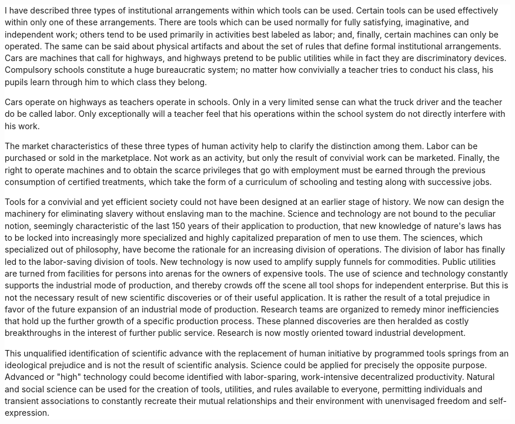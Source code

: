 I have described three types of institutional arrangements within which
tools can be used. Certain tools can be used effectively within only one
of these arrangements. There are tools which can be used normally for
fully satisfying, imaginative, and independent work; others tend to be
used primarily in activities best labeled as labor; and, finally,
certain machines can only be operated. The same can be said about
physical artifacts and about the set of rules that define formal
institutional arrangements. Cars are machines that call for highways,
and highways pretend to be public utilities while in fact they are
discriminatory devices. Compulsory schools constitute a huge
bureaucratic system; no matter how convivially a teacher tries to
conduct his class, his pupils learn through him to which class they
belong.

Cars operate on highways as teachers operate in schools. Only in a very
limited sense can what the truck driver and the teacher do be called
labor. Only exceptionally will a teacher feel that his operations within
the school system do not directly interfere with his work.

The market characteristics of these three types of human activity help
to clarify the distinction among them. Labor can be purchased or sold in
the marketplace. Not work as an activity, but only the result of
convivial work can be marketed. Finally, the right to operate machines
and to obtain the scarce privileges that go with employment must be
earned through the previous consumption of certified treatments, which
take the form of a curriculum of schooling and testing along with
successive jobs.

Tools for a convivial and yet efficient society could not have been
designed at an earlier stage of history. We now can design the machinery
for eliminating slavery without enslaving man to the machine. Science
and technology are not bound to the peculiar notion, seemingly
characteristic of the last 150 years of their application to production,
that new knowledge of nature\'s laws has to be locked into increasingly
more specialized and highly capitalized preparation of men to use them.
The sciences, which specialized out of philosophy, have become the
rationale for an increasing division of operations. The division of
labor has finally led to the labor-saving division of tools. New
technology is now used to amplify supply funnels for commodities. Public
utilities are turned from facilities for persons into arenas for the
owners of expensive tools. The use of science and technology constantly
supports the industrial mode of production, and thereby crowds off the
scene all tool shops for independent enterprise. But this is not the
necessary result of new scientific discoveries or of their useful
application. It is rather the result of a total prejudice in favor of
the future expansion of an industrial mode of production. Research teams
are organized to remedy minor inefficiencies that hold up the further
growth of a specific production process. These planned discoveries are
then heralded as costly breakthroughs in the interest of further public
service. Research is now mostly oriented toward industrial development.

This unqualified identification of scientific advance with the
replacement of human initiative by programmed tools springs from an
ideological prejudice and is not the result of scientific analysis.
Science could be applied for precisely the opposite purpose. Advanced or
\"high\" technology could become identified with labor-sparing,
work-intensive decentralized productivity. Natural and social science
can be used for the creation of tools, utilities, and rules available to
everyone, permitting individuals and transient associations to
constantly recreate their mutual relationships and their environment
with unenvisaged freedom and self-expression.
